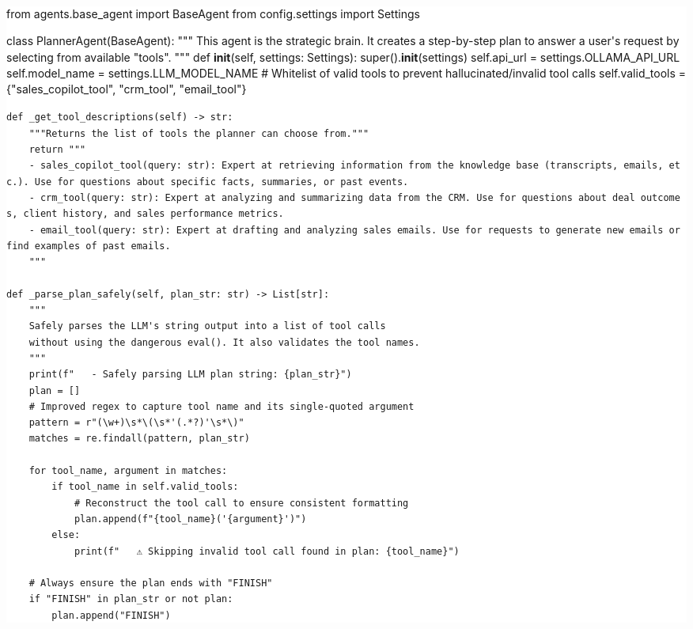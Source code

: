 from agents.base_agent import BaseAgent
from config.settings import Settings

class PlannerAgent(BaseAgent):
    """
    This agent is the strategic brain. It creates a step-by-step plan
    to answer a user's request by selecting from available "tools".
    """
    def __init__(self, settings: Settings):
        super().__init__(settings)
        self.api_url = settings.OLLAMA_API_URL
        self.model_name = settings.LLM_MODEL_NAME
        # Whitelist of valid tools to prevent hallucinated/invalid tool calls
        self.valid_tools = {"sales_copilot_tool", "crm_tool", "email_tool"}

    def _get_tool_descriptions(self) -> str:
        """Returns the list of tools the planner can choose from."""
        return """
        - sales_copilot_tool(query: str): Expert at retrieving information from the knowledge base (transcripts, emails, etc.). Use for questions about specific facts, summaries, or past events.
        - crm_tool(query: str): Expert at analyzing and summarizing data from the CRM. Use for questions about deal outcomes, client history, and sales performance metrics.
        - email_tool(query: str): Expert at drafting and analyzing sales emails. Use for requests to generate new emails or find examples of past emails.
        """

    def _parse_plan_safely(self, plan_str: str) -> List[str]:
        """
        Safely parses the LLM's string output into a list of tool calls
        without using the dangerous eval(). It also validates the tool names.
        """
        print(f"   - Safely parsing LLM plan string: {plan_str}")
        plan = []
        # Improved regex to capture tool name and its single-quoted argument
        pattern = r"(\w+)\s*\(\s*'(.*?)'\s*\)"
        matches = re.findall(pattern, plan_str)

        for tool_name, argument in matches:
            if tool_name in self.valid_tools:
                # Reconstruct the tool call to ensure consistent formatting
                plan.append(f"{tool_name}('{argument}')")
            else:
                print(f"   ⚠️ Skipping invalid tool call found in plan: {tool_name}")

        # Always ensure the plan ends with "FINISH"
        if "FINISH" in plan_str or not plan:
            plan.append("FINISH")
